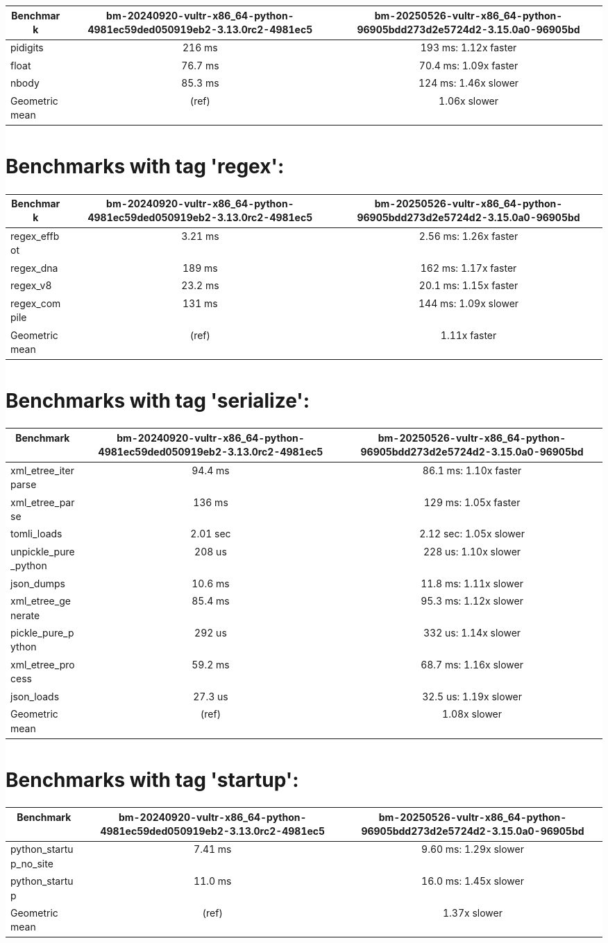 | Benchmark      | bm-20240920-vultr-x86_64-python-4981ec59ded050919eb2-3.13.0rc2-4981ec5 | bm-20250526-vultr-x86_64-python-96905bdd273d2e5724d2-3.15.0a0-96905bd |
|----------------|:----------------------------------------------------------------------:|:---------------------------------------------------------------------:|
| pidigits       | 216 ms                                                                 | 193 ms: 1.12x faster                                                  |
| float          | 76.7 ms                                                                | 70.4 ms: 1.09x faster                                                 |
| nbody          | 85.3 ms                                                                | 124 ms: 1.46x slower                                                  |
| Geometric mean | (ref)                                                                  | 1.06x slower                                                          |

Benchmarks with tag 'regex':
============================

| Benchmark      | bm-20240920-vultr-x86_64-python-4981ec59ded050919eb2-3.13.0rc2-4981ec5 | bm-20250526-vultr-x86_64-python-96905bdd273d2e5724d2-3.15.0a0-96905bd |
|----------------|:----------------------------------------------------------------------:|:---------------------------------------------------------------------:|
| regex_effbot   | 3.21 ms                                                                | 2.56 ms: 1.26x faster                                                 |
| regex_dna      | 189 ms                                                                 | 162 ms: 1.17x faster                                                  |
| regex_v8       | 23.2 ms                                                                | 20.1 ms: 1.15x faster                                                 |
| regex_compile  | 131 ms                                                                 | 144 ms: 1.09x slower                                                  |
| Geometric mean | (ref)                                                                  | 1.11x faster                                                          |

Benchmarks with tag 'serialize':
================================

| Benchmark            | bm-20240920-vultr-x86_64-python-4981ec59ded050919eb2-3.13.0rc2-4981ec5 | bm-20250526-vultr-x86_64-python-96905bdd273d2e5724d2-3.15.0a0-96905bd |
|----------------------|:----------------------------------------------------------------------:|:---------------------------------------------------------------------:|
| xml_etree_iterparse  | 94.4 ms                                                                | 86.1 ms: 1.10x faster                                                 |
| xml_etree_parse      | 136 ms                                                                 | 129 ms: 1.05x faster                                                  |
| tomli_loads          | 2.01 sec                                                               | 2.12 sec: 1.05x slower                                                |
| unpickle_pure_python | 208 us                                                                 | 228 us: 1.10x slower                                                  |
| json_dumps           | 10.6 ms                                                                | 11.8 ms: 1.11x slower                                                 |
| xml_etree_generate   | 85.4 ms                                                                | 95.3 ms: 1.12x slower                                                 |
| pickle_pure_python   | 292 us                                                                 | 332 us: 1.14x slower                                                  |
| xml_etree_process    | 59.2 ms                                                                | 68.7 ms: 1.16x slower                                                 |
| json_loads           | 27.3 us                                                                | 32.5 us: 1.19x slower                                                 |
| Geometric mean       | (ref)                                                                  | 1.08x slower                                                          |

Benchmarks with tag 'startup':
==============================

| Benchmark              | bm-20240920-vultr-x86_64-python-4981ec59ded050919eb2-3.13.0rc2-4981ec5 | bm-20250526-vultr-x86_64-python-96905bdd273d2e5724d2-3.15.0a0-96905bd |
|------------------------|:----------------------------------------------------------------------:|:---------------------------------------------------------------------:|
| python_startup_no_site | 7.41 ms                                                                | 9.60 ms: 1.29x slower                                                 |
| python_startup         | 11.0 ms                                                                | 16.0 ms: 1.45x slower                                                 |
| Geometric mean         | (ref)                                                                  | 1.37x slower                                                          |

